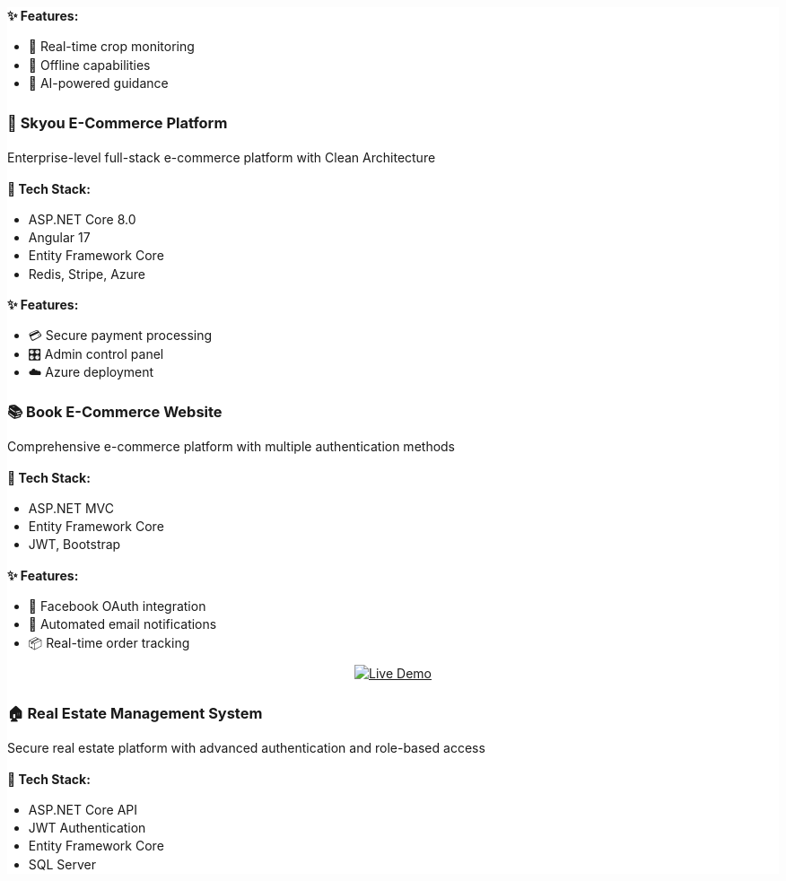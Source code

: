 **✨ Features:**
- 🤖 Real-time crop monitoring
- 📱 Offline capabilities  
- 🧠 AI-powered guidance

</td>
<td width="50%">

### 🛒 **Skyou E-Commerce Platform**

Enterprise-level full-stack e-commerce platform with Clean Architecture

**🔧 Tech Stack:**
- ASP.NET Core 8.0
- Angular 17
- Entity Framework Core
- Redis, Stripe, Azure

**✨ Features:**
- 💳 Secure payment processing
- 🎛️ Admin control panel
- ☁️ Azure deployment

</td>
</tr>
<tr>
<td width="50%">

### 📚 **Book E-Commerce Website**

Comprehensive e-commerce platform with multiple authentication methods

**🔧 Tech Stack:**
- ASP.NET MVC
- Entity Framework Core
- JWT, Bootstrap

**✨ Features:**
- 🔐 Facebook OAuth integration
- 📧 Automated email notifications
- 📦 Real-time order tracking

<div align="center">
  
[![Live Demo](https://img.shields.io/badge/Live%20Demo-FF5722?style=for-the-badge&logo=google-chrome&logoColor=white)](http://book-store-app.somee.com/)

</div>

</td>
<td width="50%">

### 🏠 **Real Estate Management System**

Secure real estate platform with advanced authentication and role-based access

**🔧 Tech Stack:**
- ASP.NET Core API
- JWT Authentication
- Entity Framework Core
- SQL Server
